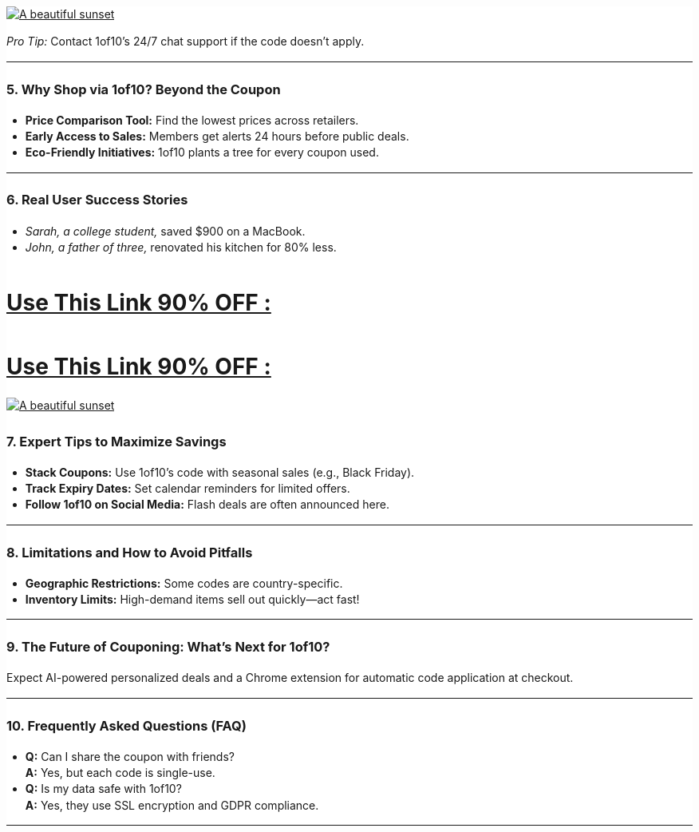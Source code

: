 <a href="https://1of10.com/?via=75off">
  <img src="https://github.com/user-attachments/assets/09f62a0e-4126-421a-ac4e-00c289a9206d" alt="A beautiful sunset" style="max-width: 100%; height: auto; width: 100%;" />
</a>



*Pro Tip:* Contact 1of10’s 24/7 chat support if the code doesn’t apply.  

---

### **5. Why Shop via 1of10? Beyond the Coupon**  
- **Price Comparison Tool:** Find the lowest prices across retailers.  
- **Early Access to Sales:** Members get alerts 24 hours before public deals.  
- **Eco-Friendly Initiatives:** 1of10 plants a tree for every coupon used.  

---

### **6. Real User Success Stories**  
- *Sarah, a college student,* saved $900 on a MacBook.  
- *John, a father of three,* renovated his kitchen for 80% less.  


# [Use This Link 90% OFF :](https://1of10.com/?via=75off) 
# [Use This Link 90% OFF :](https://1of10.com/?via=75off) 

<a href="https://1of10.com/?via=75off">
  <img src="https://github.com/user-attachments/assets/09f62a0e-4126-421a-ac4e-00c289a9206d" alt="A beautiful sunset" style="max-width: 100%; height: auto; width: 100%;" />
</a>

### **7. Expert Tips to Maximize Savings**  
- **Stack Coupons:** Use 1of10’s code with seasonal sales (e.g., Black Friday).  
- **Track Expiry Dates:** Set calendar reminders for limited offers.  
- **Follow 1of10 on Social Media:** Flash deals are often announced here.  

---

### **8. Limitations and How to Avoid Pitfalls**  
- **Geographic Restrictions:** Some codes are country-specific.  
- **Inventory Limits:** High-demand items sell out quickly—act fast!  

---

### **9. The Future of Couponing: What’s Next for 1of10?**  
Expect AI-powered personalized deals and a Chrome extension for automatic code application at checkout.  

---

### **10. Frequently Asked Questions (FAQ)**  
- **Q:** Can I share the coupon with friends?  
  **A:** Yes, but each code is single-use.  
- **Q:** Is my data safe with 1of10?  
  **A:** Yes, they use SSL encryption and GDPR compliance.  

---